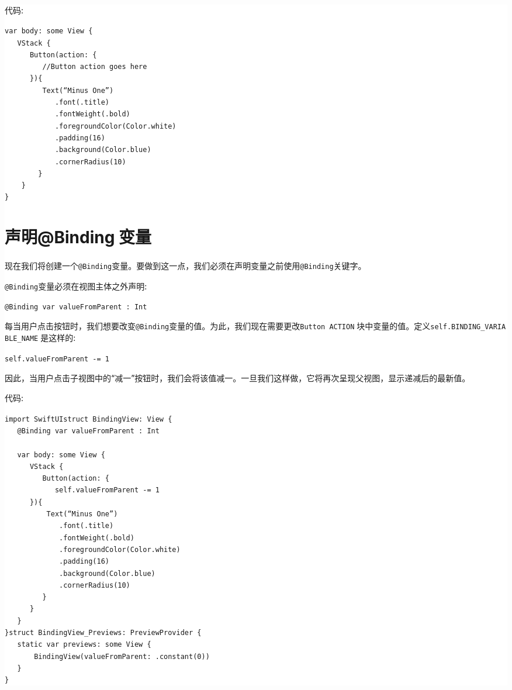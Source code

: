 代码:

```
var body: some View {
   VStack {
      Button(action: {
         //Button action goes here
      }){
         Text(“Minus One”)
            .font(.title)
            .fontWeight(.bold)
            .foregroundColor(Color.white) 
            .padding(16)
            .background(Color.blue)
            .cornerRadius(10)
        }
    }
}
```

# 声明@Binding 变量

现在我们将创建一个`@Binding`变量。要做到这一点，我们必须在声明变量之前使用`@Binding`关键字。

`@Binding`变量必须在视图主体之外声明:

```
@Binding var valueFromParent : Int
```

每当用户点击按钮时，我们想要改变`@Binding`变量的值。为此，我们现在需要更改`Button ACTION` 块中变量的值。定义`self.BINDING_VARIABLE_NAME` 是这样的:

```
self.valueFromParent -= 1
```

因此，当用户点击子视图中的“减一”按钮时，我们会将该值减一。一旦我们这样做，它将再次呈现父视图，显示递减后的最新值。

代码:

```
import SwiftUIstruct BindingView: View {
   @Binding var valueFromParent : Int

   var body: some View {
      VStack {
         Button(action: {
            self.valueFromParent -= 1
      }){
          Text(“Minus One”)
             .font(.title)
             .fontWeight(.bold)
             .foregroundColor(Color.white)
             .padding(16)
             .background(Color.blue)
             .cornerRadius(10)
         }
      }
   }
}struct BindingView_Previews: PreviewProvider {
   static var previews: some View {
       BindingView(valueFromParent: .constant(0))
   }
}
```

